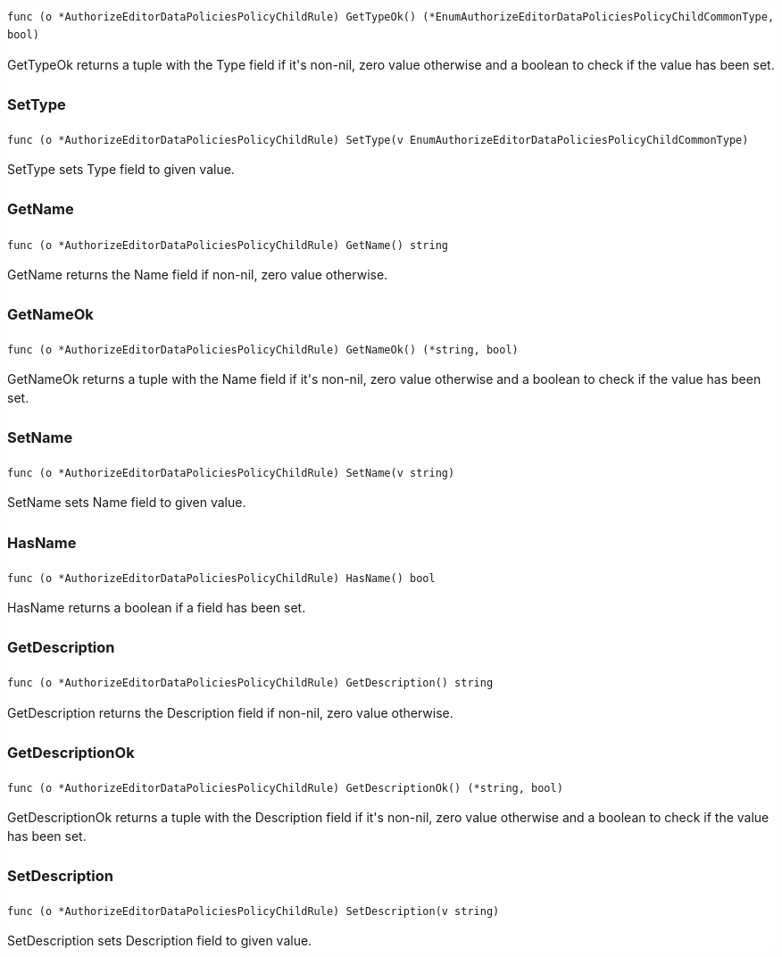 `func (o *AuthorizeEditorDataPoliciesPolicyChildRule) GetTypeOk() (*EnumAuthorizeEditorDataPoliciesPolicyChildCommonType, bool)`

GetTypeOk returns a tuple with the Type field if it's non-nil, zero value otherwise
and a boolean to check if the value has been set.

### SetType

`func (o *AuthorizeEditorDataPoliciesPolicyChildRule) SetType(v EnumAuthorizeEditorDataPoliciesPolicyChildCommonType)`

SetType sets Type field to given value.


### GetName

`func (o *AuthorizeEditorDataPoliciesPolicyChildRule) GetName() string`

GetName returns the Name field if non-nil, zero value otherwise.

### GetNameOk

`func (o *AuthorizeEditorDataPoliciesPolicyChildRule) GetNameOk() (*string, bool)`

GetNameOk returns a tuple with the Name field if it's non-nil, zero value otherwise
and a boolean to check if the value has been set.

### SetName

`func (o *AuthorizeEditorDataPoliciesPolicyChildRule) SetName(v string)`

SetName sets Name field to given value.

### HasName

`func (o *AuthorizeEditorDataPoliciesPolicyChildRule) HasName() bool`

HasName returns a boolean if a field has been set.

### GetDescription

`func (o *AuthorizeEditorDataPoliciesPolicyChildRule) GetDescription() string`

GetDescription returns the Description field if non-nil, zero value otherwise.

### GetDescriptionOk

`func (o *AuthorizeEditorDataPoliciesPolicyChildRule) GetDescriptionOk() (*string, bool)`

GetDescriptionOk returns a tuple with the Description field if it's non-nil, zero value otherwise
and a boolean to check if the value has been set.

### SetDescription

`func (o *AuthorizeEditorDataPoliciesPolicyChildRule) SetDescription(v string)`

SetDescription sets Description field to given value.
